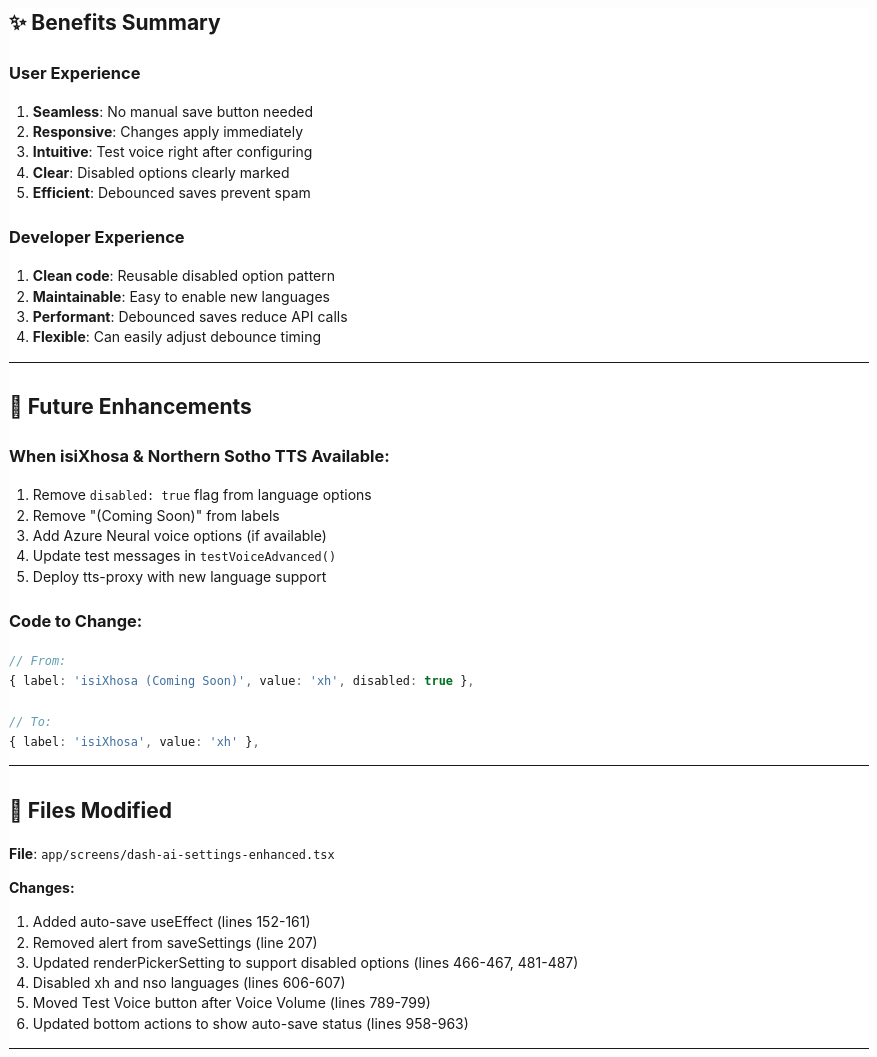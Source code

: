 
## ✨ Benefits Summary

### User Experience
1. **Seamless**: No manual save button needed
2. **Responsive**: Changes apply immediately
3. **Intuitive**: Test voice right after configuring
4. **Clear**: Disabled options clearly marked
5. **Efficient**: Debounced saves prevent spam

### Developer Experience
1. **Clean code**: Reusable disabled option pattern
2. **Maintainable**: Easy to enable new languages
3. **Performant**: Debounced saves reduce API calls
4. **Flexible**: Can easily adjust debounce timing

---

## 🚀 Future Enhancements

### When isiXhosa & Northern Sotho TTS Available:
1. Remove `disabled: true` flag from language options
2. Remove "(Coming Soon)" from labels
3. Add Azure Neural voice options (if available)
4. Update test messages in `testVoiceAdvanced()`
5. Deploy tts-proxy with new language support

### Code to Change:
```typescript
// From:
{ label: 'isiXhosa (Coming Soon)', value: 'xh', disabled: true },

// To:
{ label: 'isiXhosa', value: 'xh' },
```

---

## 📝 Files Modified

**File**: `app/screens/dash-ai-settings-enhanced.tsx`

**Changes:**
1. Added auto-save useEffect (lines 152-161)
2. Removed alert from saveSettings (line 207)
3. Updated renderPickerSetting to support disabled options (lines 466-467, 481-487)
4. Disabled xh and nso languages (lines 606-607)
5. Moved Test Voice button after Voice Volume (lines 789-799)
6. Updated bottom actions to show auto-save status (lines 958-963)

---